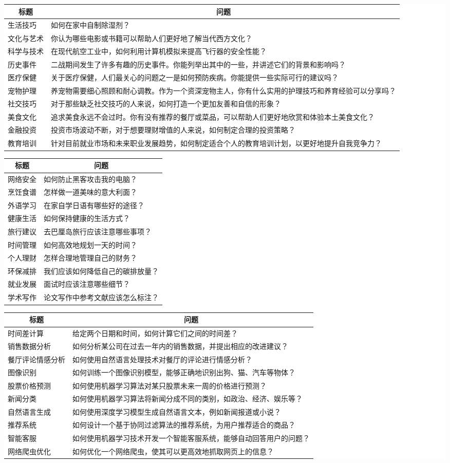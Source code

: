 | 标题             | 问题                                                                                                                                                                                                                                                                                                                                                                                                                                  |
|------------------|---------------------------------------------------------------------------------------------------------------------------------------------------------------------------------------------------------------------------------------------------------------------------------------------------------------------------------------------------------------------------------------------------------------------------------------|
| 生活技巧         | 如何在家中自制除湿剂？                                                                                                                                                                                                                                                                                                                                                   |
| 文化与艺术       | 你认为哪些电影或书籍可以帮助人们更好地了解当代西方文化？                                                                                                                                                                                                                                                                                                               |
| 科学与技术       | 在现代航空工业中，如何利用计算机模拟来提高飞行器的安全性能？                                                                                                                                                                                                                                                                                                           |
| 历史事件         | 二战期间发生了许多有趣的历史事件。你能列举出其中的一些，并讲述它们的背景和影响吗？                                                                                                                                                                                                                                                                                     |
| 医疗保健         | 关于医疗保健，人们最关心的问题之一是如何预防疾病。你能提供一些实际可行的建议吗？                                                                                                                                                                                                                                                                                         |
| 宠物护理         | 养宠物需要细心照顾和耐心调教。作为一个资深宠物主人，你有什么实用的护理技巧和养育经验可以分享吗？                                                                                                                                                                                                                                                                         |
| 社交技巧         | 对于那些缺乏社交技巧的人来说，如何打造一个更加友善和自信的形象？                                                                                                                                                                                                                                                                                                       |
| 美食文化         | 追求美食永远不会过时。你有没有推荐的餐厅或菜品，可以帮助人们更好地欣赏和体验本土美食文化？                                                                                                                                                                                                                                                                             |
| 金融投资         | 投资市场波动不断，对于想要理财增值的人来说，如何制定合理的投资策略？                                                                                                                                                                                                                                                                                                   |
| 教育培训         | 针对目前就业市场和未来职业发展趋势，如何制定适合个人的教育培训计划，以更好地提升自我竞争力？                                                                                                                                                                                                                                                                             |

| 标题 | 问题 |
| --- | --- |
| 网络安全 | 如何防止黑客攻击我的电脑？ |
| 烹饪食谱 | 怎样做一道美味的意大利面？ |
| 外语学习 | 在家自学日语有哪些好的途径？ |
| 健康生活 | 如何保持健康的生活方式？ |
| 旅行建议 | 去巴厘岛旅行应该注意哪些事项？ |
| 时间管理 | 如何高效地规划一天的时间？ |
| 个人理财 | 怎样合理地管理自己的财务？ |
| 环保减排 | 我们应该如何降低自己的碳排放量？ |
| 就业发展 | 面试时应该注意哪些细节？ |
| 学术写作 | 论文写作中参考文献应该怎么标注？ |

| 标题                   | 问题                                                         |
| ---------------------- | ------------------------------------------------------------ |
| 时间差计算             | 给定两个日期和时间，如何计算它们之间的时间差？               |
| 销售数据分析           | 如何分析某公司在过去一年内的销售数据，并提出相应的改进建议？ |
| 餐厅评论情感分析       | 如何使用自然语言处理技术对餐厅的评论进行情感分析？           |
| 图像识别               | 如何训练一个图像识别模型，能够正确地识别出狗、猫、汽车等物体？ |
| 股票价格预测           | 如何使用机器学习算法对某只股票未来一周的价格进行预测？       |
| 新闻分类               | 如何使用机器学习算法将新闻分成不同的类别，如政治、经济、娱乐等？ |
| 自然语言生成           | 如何使用深度学习模型生成自然语言文本，例如新闻报道或小说？   |
| 推荐系统               | 如何设计一个基于协同过滤算法的推荐系统，为用户推荐适合的商品？ |
| 智能客服               | 如何使用机器学习技术开发一个智能客服系统，能够自动回答用户的问题？ |
| 网络爬虫优化           | 如何优化一个网络爬虫，使其可以更高效地抓取网页上的信息？     |
